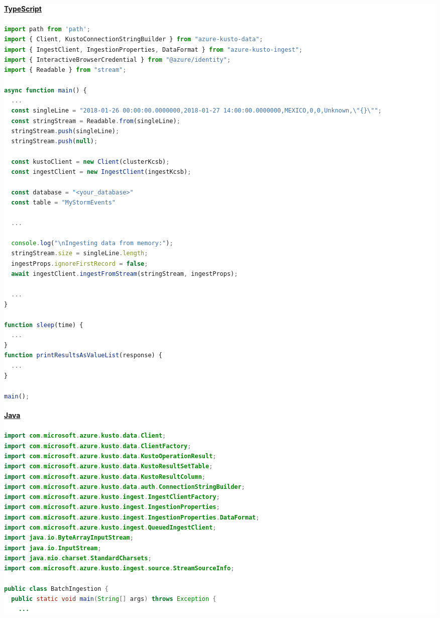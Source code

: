 #### [TypeScript](#tab/typescript)

```typescript
import path from 'path';
import { Client, KustoConnectionStringBuilder } from "azure-kusto-data";
import { IngestClient, IngestionProperties, DataFormat } from "azure-kusto-ingest";
import { InteractiveBrowserCredential } from "@azure/identity";
import { Readable } from "stream";

async function main() {
  ...
  const singleLine = "2018-01-26 00:00:00.0000000,2018-01-27 14:00:00.0000000,MEXICO,0,0,Unknown,\"{}\"";
  const stringStream = Readable.from(singleLine);
  stringStream.push(singleLine);
  stringStream.push(null);

  const kustoClient = new Client(clusterKcsb);
  const ingestClient = new IngestClient(ingestKcsb);

  const database = "<your_database>"
  const table = "MyStormEvents"

  ...

  console.log("\nIngesting data from memory:");
  stringStream.size = singleLine.length;
  ingestProps.ignoreFirstRecord = false;
  await ingestClient.ingestFromStream(stringStream, ingestProps);

  ...
}

function sleep(time) {
  ...
}
function printResultsAsValueList(response) {
  ...
}

main();
```



#### [Java](#tab/java)

```java
import com.microsoft.azure.kusto.data.Client;
import com.microsoft.azure.kusto.data.ClientFactory;
import com.microsoft.azure.kusto.data.KustoOperationResult;
import com.microsoft.azure.kusto.data.KustoResultSetTable;
import com.microsoft.azure.kusto.data.KustoResultColumn;
import com.microsoft.azure.kusto.data.auth.ConnectionStringBuilder;
import com.microsoft.azure.kusto.ingest.IngestClientFactory;
import com.microsoft.azure.kusto.ingest.IngestionProperties;
import com.microsoft.azure.kusto.ingest.IngestionProperties.DataFormat;
import com.microsoft.azure.kusto.ingest.QueuedIngestClient;
import java.io.ByteArrayInputStream;
import java.io.InputStream;
import java.nio.charset.StandardCharsets;
import com.microsoft.azure.kusto.ingest.source.StreamSourceInfo;

public class BatchIngestion {
  public static void main(String[] args) throws Exception {
    ...
```